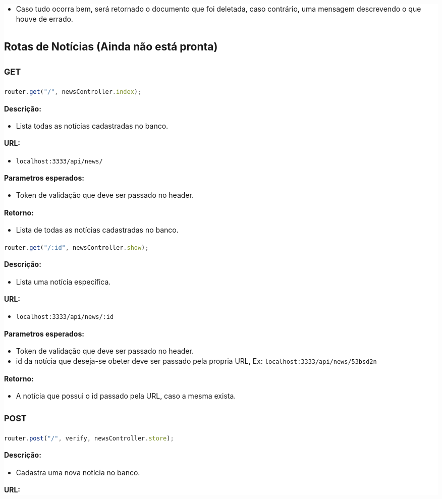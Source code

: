 - Caso tudo ocorra bem, será retornado o documento que foi deletada, caso contrário, uma mensagem descrevendo o que houve de errado.

## Rotas de Notícias (Ainda não está pronta)

### GET

```js
router.get("/", newsController.index);
```

**Descrição:**

- Lista todas as notícias cadastradas no banco.

**URL:**

- `localhost:3333/api/news/`

**Parametros esperados:**

- Token de validação que deve ser passado no header.

**Retorno:**

- Lista de todas as notícias cadastradas no banco.

```js
router.get("/:id", newsController.show);
```

**Descrição:**

- Lista uma notícia específica.

**URL:**

- `localhost:3333/api/news/:id`

**Parametros esperados:**

- Token de validação que deve ser passado no header.
- id da notícia que deseja-se obeter deve ser passado pela propria URL, Ex: `localhost:3333/api/news/53bsd2n`

**Retorno:**

- A notícia que possui o id passado pela URL, caso a mesma exista.

### POST

```js
router.post("/", verify, newsController.store);
```

**Descrição:**

- Cadastra uma nova notícia no banco.

**URL:**
